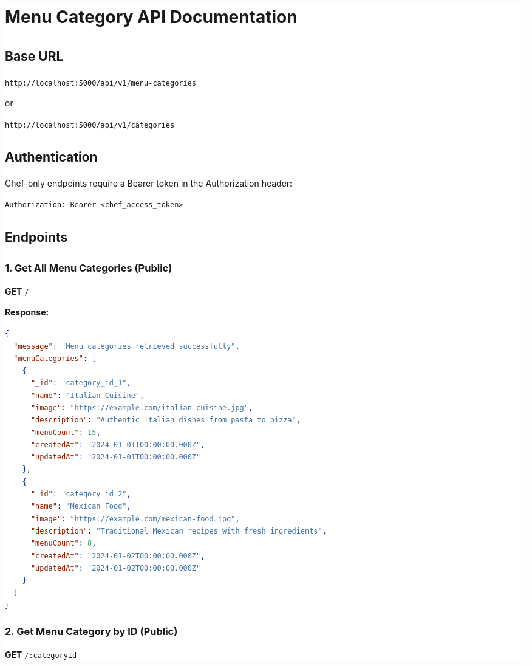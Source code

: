 # Menu Category API Documentation

## Base URL
```
http://localhost:5000/api/v1/menu-categories
```
or
```
http://localhost:5000/api/v1/categories
```

## Authentication
Chef-only endpoints require a Bearer token in the Authorization header:
```
Authorization: Bearer <chef_access_token>
```

## Endpoints

### 1. Get All Menu Categories (Public)
**GET** `/`

**Response:**
```json
{
  "message": "Menu categories retrieved successfully",
  "menuCategories": [
    {
      "_id": "category_id_1",
      "name": "Italian Cuisine",
      "image": "https://example.com/italian-cuisine.jpg",
      "description": "Authentic Italian dishes from pasta to pizza",
      "menuCount": 15,
      "createdAt": "2024-01-01T00:00:00.000Z",
      "updatedAt": "2024-01-01T00:00:00.000Z"
    },
    {
      "_id": "category_id_2",
      "name": "Mexican Food",
      "image": "https://example.com/mexican-food.jpg",
      "description": "Traditional Mexican recipes with fresh ingredients",
      "menuCount": 8,
      "createdAt": "2024-01-02T00:00:00.000Z",
      "updatedAt": "2024-01-02T00:00:00.000Z"
    }
  ]
}
```

### 2. Get Menu Category by ID (Public)
**GET** `/:categoryId`
